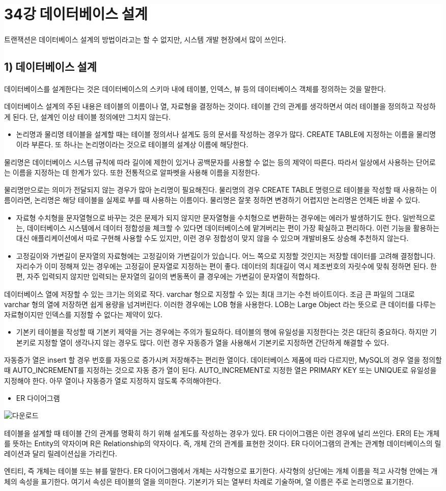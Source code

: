 # 34강 데이터베이스 설계

트랜잭션은 데이터베이스 설계의 방법이라고는 할 수 없지만, 시스템 개발 현장에서 많이 쓰인다.

## 1) 데이터베이스 설계
데이터베이스를 설계한다는 것은 데이터베이스의 스키마 내에 테이블, 인덱스, 뷰 등의
데이터베이스 객체를 정의하는 것을 말한다.

데이터베이스 설계의 주된 내용은 테이블의 이름이나 열, 자료형을 결정하는 것이다.
테이블 간의 관계를 생각하면서 여러 테이블을 정의하고 작성하게 된다. 단, 설계인 이상 테이블 정의에만 그치지 않는다.

- 논리명과 물리명
테이블을 설계할 때는 테이블 정의서나 설계도 등의 문서를 작성하는 경우가 많다.
CREATE TABLE에 지정하는 이름을 물리명이라 부른다. 또 하나는 논리명이라는 것으로 테이블의 설계상 이름에 해당한다.

물리명은 데이터베이스 시스템 규칙에 따라 길이에 제한이 있거나 공백문자를 사용할 수 없는 등의 제약이 따른다.
따라서 일상에서 사용하는 단어로는 이름을 지정하는 데 한계가 있다. 또한 전통적으로 알파벳을 사용해 이름을 지정한다.

물리명만으로는 의미가 전달되지 않는 경우가 많아 논리명이 필요해진다. 물리명의 경우 CREATE TABLE 명령으로 테이블을 작성할 때
사용하는 이름이라면, 논리명은 해당 테이블을 실제로 부를 때 사용하는 이름이다. 물리명은 잘못 정하면 변경하기 어렵지만
논리명은 언제든 바꿀 수 있다.

- 자료형
수치형을 문자열형으로 바꾸는 것은 문제가 되지 않지만 문자열형을 수치형으로 변환하는 경우에는 에러가 발생하기도 한다.
일반적으로는, 데이터베이스 시스템에서 데이터 정합성을 체크할 수 있다면 데이터베이스에 맡겨버리는 편이 가장 확실하고 편리하다.
이런 기능을 활용하는 대신 애플리케이션에서 따로 구현해 사용할 수도 있지만, 이런 경우 정합성이 맞지 않을 수 있으며
개발비용도 상승해 추천하지 않는다.

- 고정길이와 가변길이
문자열의 자료형에는 고정길이와 가변길이가 있습니다. 어느 쪽으로 지정할 것인지는 저장할 데이터를 고려해 결정합니다. 자리수가 이미
정해져 있는 경우에는 고정길이 문자열로 지정하는 편이 좋다. 데이터의 최대길이 역시 제조번호의 자릿수에 맞춰 정하면 된다.
한편, 자주 입력되지 않지만 입력되는 문자열의 길이의 변동폭이 클 경우에는 가변길이 문자열이 적합하다.

데이터베이스 열에 저장할 수 있는 크기는 의외로 작다. varchar 형으로 지정할 수 있는 최대 크기는 수천 바이트이다.
조금 큰 파일의 그대로 varchar 형의 열에 저장하면 쉽게 용량을 넘겨버린다. 이러한 경우에는 LOB 형을 사용한다. LOB는 Large Object
라는 뜻으로 큰 데이터를 다루는 자료형이지만 인덱스를 지정할 수 없다는 제약이 있다.

- 기본키
테이블을 작성할 때 기본키 제약을 거는 경우에는 주의가 필요하다. 테이블의 행에 유일성을 지정한다는 것은 대단히 중요하다.
하지만 기본키로 지정할 열이 생각나지 않는 경우도 많다. 이런 경우 자동증가 열을 사용해서 기본키로 지정하면 간단하게 해결할 수 있다.

자동증가 열은 insert 할 경우 번호를 자동으로 증가시켜 저장해주는 편리한 열이다. 데이터베이스 제품에 따라 다르지만, MySQL의 경우
열을 정의할 때 AUTO_INCREMENT를 지정하는 것으로 자동 증가 열이 된다. AUTO_INCREMENT로 지정한 열은 PRIMARY KEY 또는
UNIQUE로 유일성을 지정해야 한다. 아무 열이나 자동증가 열로 지정하지 않도록 주의해야한다.

- ER 다이어그램

![다운로드](https://user-images.githubusercontent.com/81137234/133868255-741b1bc4-4f3a-4a24-897b-90e3ba624441.jpeg)

테이블을 설계할 때 테이블 간의 관계를 명확히 하기 위해 설계도를 작성하는 경우가 있다.
ER 다이어그램은 이런 경우에 널리 쓰인다. ER의 E는 개체를 뜻하는 Entity의 약자이며 R은 Relationship의 약자이다.
즉, 개체 간의 관계를 표현한 것이다. ER 다이어그램의 관계는 관계형 데이터베이스의 릴레이션과 달리 릴레이션십을 가리킨다.

엔티티, 즉 개체는 테이블 또는 뷰를 말한다. ER 다이어그램에서 개체는 사각형으로 표기한다. 사각형의 상단에는 개체 이름을 적고
사각형 안에는 개체의 속성을 표기한다. 여기서 속성은 테이블의 열을 의미한다. 기본키가 되는 열부터 차례로 기술하며,
열 이름은 주로 논리명으로 표기한다.
